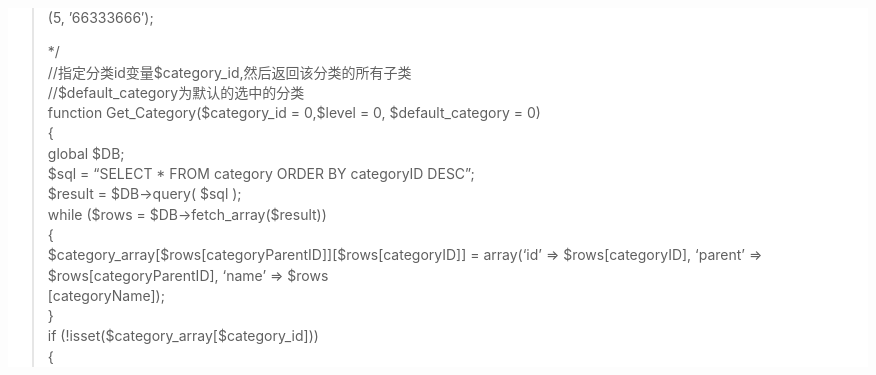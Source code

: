 >   (5, &#8217;66333666&#8242;);
> </div>
> 
> <div id="_mcePaste">
>   */
> </div>
> 
> <div id="_mcePaste">
>   //指定分类id变量$category_id,然后返回该分类的所有子类
> </div>
> 
> <div id="_mcePaste">
>   //$default_category为默认的选中的分类
> </div>
> 
> <div id="_mcePaste">
>   function Get_Category($category_id = 0,$level = 0, $default_category = 0)
> </div>
> 
> <div id="_mcePaste">
>   {
> </div>
> 
> <div id="_mcePaste">
>   global $DB;
> </div>
> 
> <div id="_mcePaste">
>   $sql = &#8220;SELECT * FROM category ORDER BY categoryID DESC&#8221;;
> </div>
> 
> <div id="_mcePaste">
>   $result = $DB->query( $sql );
> </div>
> 
> <div id="_mcePaste">
>   while ($rows = $DB->fetch_array($result))
> </div>
> 
> <div id="_mcePaste">
>   {
> </div>
> 
> <div id="_mcePaste">
>   $category_array[$rows[categoryParentID]][$rows[categoryID]] = array(&#8216;id&#8217; => $rows[categoryID], &#8216;parent&#8217; => $rows[categoryParentID], &#8216;name&#8217; => $rows
> </div>
> 
> <div id="_mcePaste">
>   [categoryName]);
> </div>
> 
> <div id="_mcePaste">
>   }
> </div>
> 
> <div id="_mcePaste">
>   if (!isset($category_array[$category_id]))
> </div>
> 
> <div id="_mcePaste">
>   {
> </div>
> 

 [1]: http://www.80aj.com/wp-content/uploads/2010/08/php.jpg